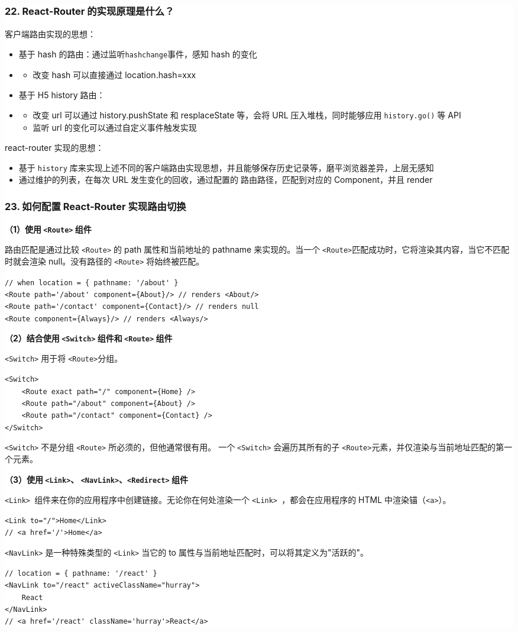 ### 22. React-Router 的实现原理是什么？

客户端路由实现的思想：

- 基于 hash 的路由：通过监听`hashchange`事件，感知 hash 的变化

- - 改变 hash 可以直接通过 location.hash=xxx

- 基于 H5 history 路由：

- - 改变 url 可以通过 history.pushState 和 resplaceState 等，会将 URL 压入堆栈，同时能够应用 `history.go()` 等 API
  - 监听 url 的变化可以通过自定义事件触发实现

react-router 实现的思想：

- 基于 `history` 库来实现上述不同的客户端路由实现思想，并且能够保存历史记录等，磨平浏览器差异，上层无感知
- 通过维护的列表，在每次 URL 发生变化的回收，通过配置的 路由路径，匹配到对应的 Component，并且 render

### 23. 如何配置 React-Router 实现路由切换

**（1）使用 `<Route>` 组件**

路由匹配是通过比较 `<Route>` 的 path 属性和当前地址的 pathname 来实现的。当一个 `<Route>`匹配成功时，它将渲染其内容，当它不匹配时就会渲染 null。没有路径的 `<Route>` 将始终被匹配。

```
// when location = { pathname: '/about' }
<Route path='/about' component={About}/> // renders <About/>
<Route path='/contact' component={Contact}/> // renders null
<Route component={Always}/> // renders <Always/>
```

**（2）结合使用 `<Switch>` 组件和 `<Route>` 组件**

`<Switch>` 用于将 `<Route>`分组。

```
<Switch>
    <Route exact path="/" component={Home} />
    <Route path="/about" component={About} />
    <Route path="/contact" component={Contact} />
</Switch>
```

`<Switch>` 不是分组 `<Route>` 所必须的，但他通常很有用。 一个 `<Switch>` 会遍历其所有的子 `<Route>`元素，并仅渲染与当前地址匹配的第一个元素。

**（3）使用 `<Link>`、 `<NavLink>`、`<Redirect>` 组件**

`<Link> `组件来在你的应用程序中创建链接。无论你在何处渲染一个 `<Link> `，都会在应用程序的 HTML 中渲染锚（`<a>`）。

```
<Link to="/">Home</Link>
// <a href='/'>Home</a>
```

`<NavLink>` 是一种特殊类型的 `<Link>` 当它的 to 属性与当前地址匹配时，可以将其定义为"活跃的"。

```
// location = { pathname: '/react' }
<NavLink to="/react" activeClassName="hurray">
    React
</NavLink>
// <a href='/react' className='hurray'>React</a>
```
